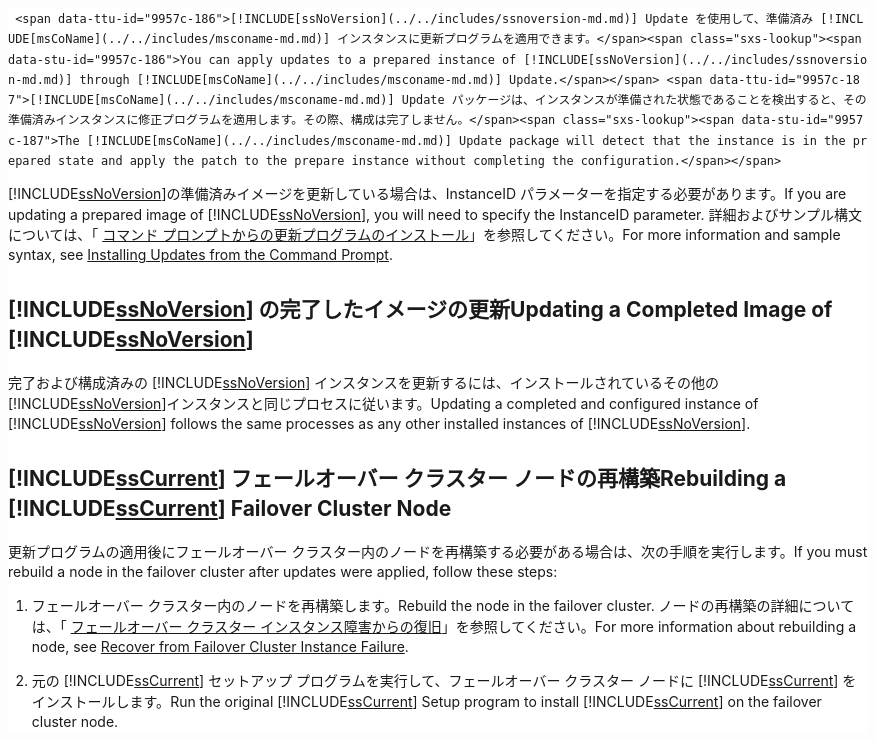      <span data-ttu-id="9957c-186">[!INCLUDE[ssNoVersion](../../includes/ssnoversion-md.md)] Update を使用して、準備済み [!INCLUDE[msCoName](../../includes/msconame-md.md)] インスタンスに更新プログラムを適用できます。</span><span class="sxs-lookup"><span data-stu-id="9957c-186">You can apply updates to a prepared instance of [!INCLUDE[ssNoVersion](../../includes/ssnoversion-md.md)] through [!INCLUDE[msCoName](../../includes/msconame-md.md)] Update.</span></span> <span data-ttu-id="9957c-187">[!INCLUDE[msCoName](../../includes/msconame-md.md)] Update パッケージは、インスタンスが準備された状態であることを検出すると、その準備済みインスタンスに修正プログラムを適用します。その際、構成は完了しません。</span><span class="sxs-lookup"><span data-stu-id="9957c-187">The [!INCLUDE[msCoName](../../includes/msconame-md.md)] Update package will detect that the instance is in the prepared state and apply the patch to the prepare instance without completing the configuration.</span></span>  
  
 <span data-ttu-id="9957c-188">[!INCLUDE[ssNoVersion](../../includes/ssnoversion-md.md)]の準備済みイメージを更新している場合は、InstanceID パラメーターを指定する必要があります。</span><span class="sxs-lookup"><span data-stu-id="9957c-188">If you are updating a prepared image of [!INCLUDE[ssNoVersion](../../includes/ssnoversion-md.md)], you will need to specify the InstanceID parameter.</span></span> <span data-ttu-id="9957c-189">詳細およびサンプル構文については、「 [コマンド プロンプトからの更新プログラムのインストール](../../database-engine/install-windows/installing-updates-from-the-command-prompt.md)」を参照してください。</span><span class="sxs-lookup"><span data-stu-id="9957c-189">For more information and sample syntax, see [Installing Updates from the Command Prompt](../../database-engine/install-windows/installing-updates-from-the-command-prompt.md).</span></span>  
  
## <a name="updating-a-completed-image-of-ssnoversion"></a><span data-ttu-id="9957c-190">[!INCLUDE[ssNoVersion](../../includes/ssnoversion-md.md)] の完了したイメージの更新</span><span class="sxs-lookup"><span data-stu-id="9957c-190">Updating a Completed Image of [!INCLUDE[ssNoVersion](../../includes/ssnoversion-md.md)]</span></span>  
 <span data-ttu-id="9957c-191">完了および構成済みの [!INCLUDE[ssNoVersion](../../includes/ssnoversion-md.md)] インスタンスを更新するには、インストールされているその他の [!INCLUDE[ssNoVersion](../../includes/ssnoversion-md.md)]インスタンスと同じプロセスに従います。</span><span class="sxs-lookup"><span data-stu-id="9957c-191">Updating a completed and configured instance of [!INCLUDE[ssNoVersion](../../includes/ssnoversion-md.md)] follows the same processes as any other installed instances of [!INCLUDE[ssNoVersion](../../includes/ssnoversion-md.md)].</span></span>  
  
## <a name="rebuilding-a-sscurrent-failover-cluster-node"></a><span data-ttu-id="9957c-192">[!INCLUDE[ssCurrent](../../includes/sscurrent-md.md)] フェールオーバー クラスター ノードの再構築</span><span class="sxs-lookup"><span data-stu-id="9957c-192">Rebuilding a [!INCLUDE[ssCurrent](../../includes/sscurrent-md.md)] Failover Cluster Node</span></span>  
 <span data-ttu-id="9957c-193">更新プログラムの適用後にフェールオーバー クラスター内のノードを再構築する必要がある場合は、次の手順を実行します。</span><span class="sxs-lookup"><span data-stu-id="9957c-193">If you must rebuild a node in the failover cluster after updates were applied, follow these steps:</span></span>  
  
1.  <span data-ttu-id="9957c-194">フェールオーバー クラスター内のノードを再構築します。</span><span class="sxs-lookup"><span data-stu-id="9957c-194">Rebuild the node in the failover cluster.</span></span> <span data-ttu-id="9957c-195">ノードの再構築の詳細については、「 [フェールオーバー クラスター インスタンス障害からの復旧](../failover-clusters/windows/recover-from-failover-cluster-instance-failure.md)」を参照してください。</span><span class="sxs-lookup"><span data-stu-id="9957c-195">For more information about rebuilding a node, see [Recover from Failover Cluster Instance Failure](../failover-clusters/windows/recover-from-failover-cluster-instance-failure.md).</span></span>  
  
2.  <span data-ttu-id="9957c-196">元の [!INCLUDE[ssCurrent](../../includes/sscurrent-md.md)] セットアップ プログラムを実行して、フェールオーバー クラスター ノードに [!INCLUDE[ssCurrent](../../includes/sscurrent-md.md)] をインストールします。</span><span class="sxs-lookup"><span data-stu-id="9957c-196">Run the original [!INCLUDE[ssCurrent](../../includes/sscurrent-md.md)] Setup program to install [!INCLUDE[ssCurrent](../../includes/sscurrent-md.md)] on the failover cluster node.</span></span>  
  